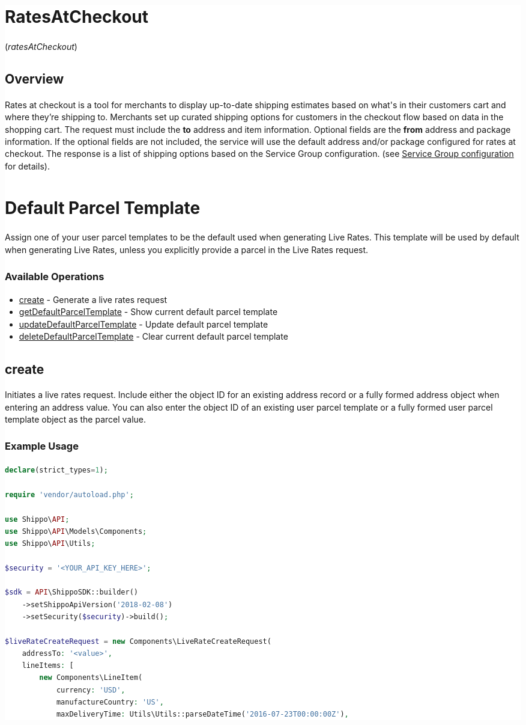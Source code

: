 # RatesAtCheckout
(*ratesAtCheckout*)

## Overview

Rates at checkout is a tool for merchants to display up-to-date shipping estimates based on what's in their customers cart and where they’re shipping to.
Merchants set up curated shipping options for customers in the checkout flow based on data in the shopping cart. The request must include the **to** address and item information. Optional fields are the **from** address and package information. If the optional fields are not included, the service will use the default address and/or package configured for rates at checkout. The response is a list of shipping options based on the Service Group configuration.
(see <a href="#tag/Service-Groups">Service Group configuration</a> for details).
<SchemaDefinition schemaRef="#/components/schemas/LiveRate"/>


# Default Parcel Template
Assign one of your user parcel templates to be the default used when generating Live Rates. This template will be used by default when generating Live Rates, unless you explicitly provide a parcel in the Live Rates request.
<SchemaDefinition schemaRef="#/components/schemas/UserParcelTemplate"/>

### Available Operations

* [create](#create) - Generate a live rates request
* [getDefaultParcelTemplate](#getdefaultparceltemplate) - Show current default parcel template
* [updateDefaultParcelTemplate](#updatedefaultparceltemplate) - Update default parcel template
* [deleteDefaultParcelTemplate](#deletedefaultparceltemplate) - Clear current default parcel template

## create

Initiates a live rates request. Include either the object ID for
an existing address record or a fully formed address object when entering
an address value. You can also enter the object ID of an existing user parcel
template or a fully formed user parcel template object as the parcel value.

### Example Usage

```php
declare(strict_types=1);

require 'vendor/autoload.php';

use Shippo\API;
use Shippo\API\Models\Components;
use Shippo\API\Utils;

$security = '<YOUR_API_KEY_HERE>';

$sdk = API\ShippoSDK::builder()
    ->setShippoApiVersion('2018-02-08')
    ->setSecurity($security)->build();

$liveRateCreateRequest = new Components\LiveRateCreateRequest(
    addressTo: '<value>',
    lineItems: [
        new Components\LineItem(
            currency: 'USD',
            manufactureCountry: 'US',
            maxDeliveryTime: Utils\Utils::parseDateTime('2016-07-23T00:00:00Z'),
```